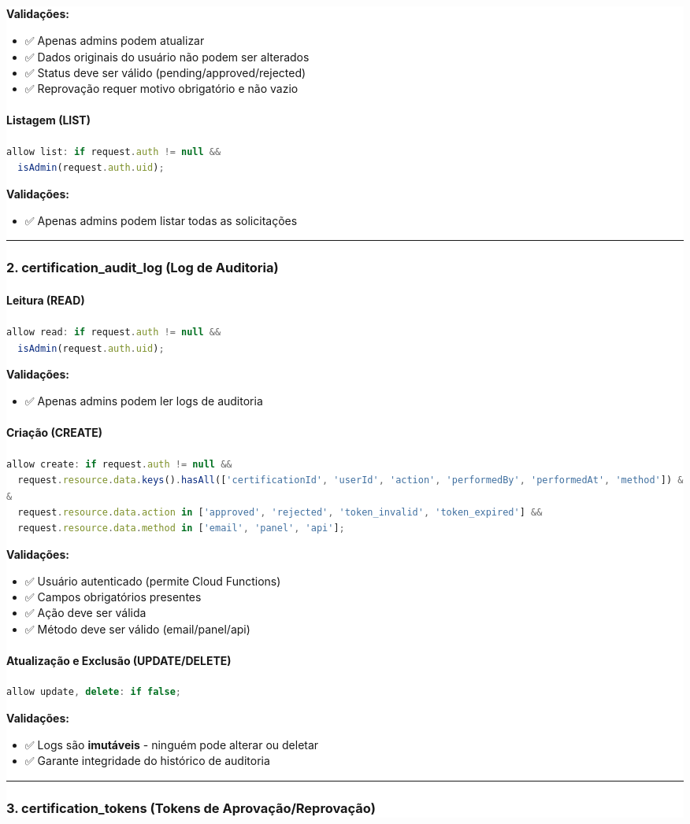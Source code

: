 **Validações:**
- ✅ Apenas admins podem atualizar
- ✅ Dados originais do usuário não podem ser alterados
- ✅ Status deve ser válido (pending/approved/rejected)
- ✅ Reprovação requer motivo obrigatório e não vazio

#### Listagem (LIST)
```javascript
allow list: if request.auth != null && 
  isAdmin(request.auth.uid);
```

**Validações:**
- ✅ Apenas admins podem listar todas as solicitações

---

### 2. **certification_audit_log** (Log de Auditoria)

#### Leitura (READ)
```javascript
allow read: if request.auth != null && 
  isAdmin(request.auth.uid);
```

**Validações:**
- ✅ Apenas admins podem ler logs de auditoria

#### Criação (CREATE)
```javascript
allow create: if request.auth != null &&
  request.resource.data.keys().hasAll(['certificationId', 'userId', 'action', 'performedBy', 'performedAt', 'method']) &&
  request.resource.data.action in ['approved', 'rejected', 'token_invalid', 'token_expired'] &&
  request.resource.data.method in ['email', 'panel', 'api'];
```

**Validações:**
- ✅ Usuário autenticado (permite Cloud Functions)
- ✅ Campos obrigatórios presentes
- ✅ Ação deve ser válida
- ✅ Método deve ser válido (email/panel/api)

#### Atualização e Exclusão (UPDATE/DELETE)
```javascript
allow update, delete: if false;
```

**Validações:**
- ✅ Logs são **imutáveis** - ninguém pode alterar ou deletar
- ✅ Garante integridade do histórico de auditoria

---

### 3. **certification_tokens** (Tokens de Aprovação/Reprovação)
